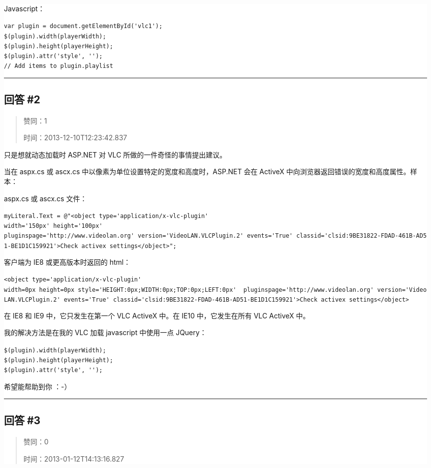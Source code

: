 Javascript：

```
var plugin = document.getElementById('vlc1');
$(plugin).width(playerWidth);
$(plugin).height(playerHeight);
$(plugin).attr('style', '');
// Add items to plugin.playlist 
```

* * *

## 回答 #2

> 赞同：1
> 
> 时间：2013-12-10T12:23:42.837

只是想就动态加载时 ASP.NET 对 VLC 所做的一件奇怪的事情提出建议。

当在 aspx.cs 或 ascx.cs 中以像素为单位设置特定的宽度和高度时，ASP.NET 会在 ActiveX 中向浏览器返回错误的宽度和高度属性。样本：

aspx.cs 或 ascx.cs 文件：

```
myLiteral.Text = @"<object type='application/x-vlc-plugin'  
width='150px' height='100px'  
pluginspage='http://www.videolan.org' version='VideoLAN.VLCPlugin.2' events='True' classid='clsid:9BE31822-FDAD-461B-AD51-BE1D1C159921'>Check activex settings</object>"; 
```

客户端为 IE8 或更高版本时返回的 html：

```
<object type='application/x-vlc-plugin'  
width=0px height=0px style='HEIGHT:0px;WIDTH:0px;TOP:0px;LEFT:0px'  pluginspage='http://www.videolan.org' version='VideoLAN.VLCPlugin.2' events='True' classid='clsid:9BE31822-FDAD-461B-AD51-BE1D1C159921'>Check activex settings</object> 
```

在 IE8 和 IE9 中，它只发生在第一个 VLC ActiveX 中。在 IE10 中，它发生在所有 VLC ActiveX 中。

我的解决方法是在我的 VLC 加载 javascript 中使用一点 JQuery：

```
$(plugin).width(playerWidth);
$(plugin).height(playerHeight);
$(plugin).attr('style', ''); 
```

希望能帮助到你 ：-）

* * *

## 回答 #3

> 赞同：0
> 
> 时间：2013-01-12T14:13:16.827
